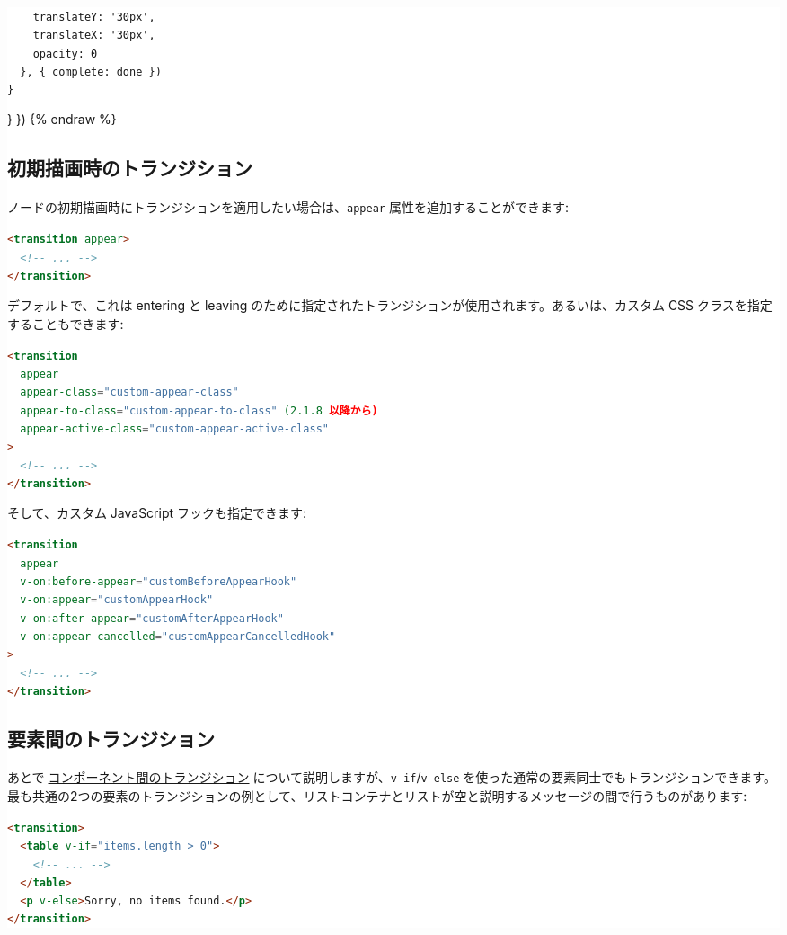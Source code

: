         translateY: '30px',
        translateX: '30px',
        opacity: 0
      }, { complete: done })
    }
  }
})
</script>
{% endraw %}

## 初期描画時のトランジション

ノードの初期描画時にトランジションを適用したい場合は、`appear` 属性を追加することができます:

``` html
<transition appear>
  <!-- ... -->
</transition>
```

デフォルトで、これは entering と leaving のために指定されたトランジションが使用されます。あるいは、カスタム CSS クラスを指定することもできます:

``` html
<transition
  appear
  appear-class="custom-appear-class"
  appear-to-class="custom-appear-to-class" (2.1.8 以降から)
  appear-active-class="custom-appear-active-class"
>
  <!-- ... -->
</transition>
```

そして、カスタム JavaScript フックも指定できます:

``` html
<transition
  appear
  v-on:before-appear="customBeforeAppearHook"
  v-on:appear="customAppearHook"
  v-on:after-appear="customAfterAppearHook"
  v-on:appear-cancelled="customAppearCancelledHook"
>
  <!-- ... -->
</transition>
```

## 要素間のトランジション

あとで [コンポーネント間のトランジション](#コンポーネント間のトランジション) について説明しますが、`v-if`/`v-else` を使った通常の要素同士でもトランジションできます。最も共通の2つの要素のトランジションの例として、リストコンテナとリストが空と説明するメッセージの間で行うものがあります:

``` html
<transition>
  <table v-if="items.length > 0">
    <!-- ... -->
  </table>
  <p v-else>Sorry, no items found.</p>
</transition>
```
